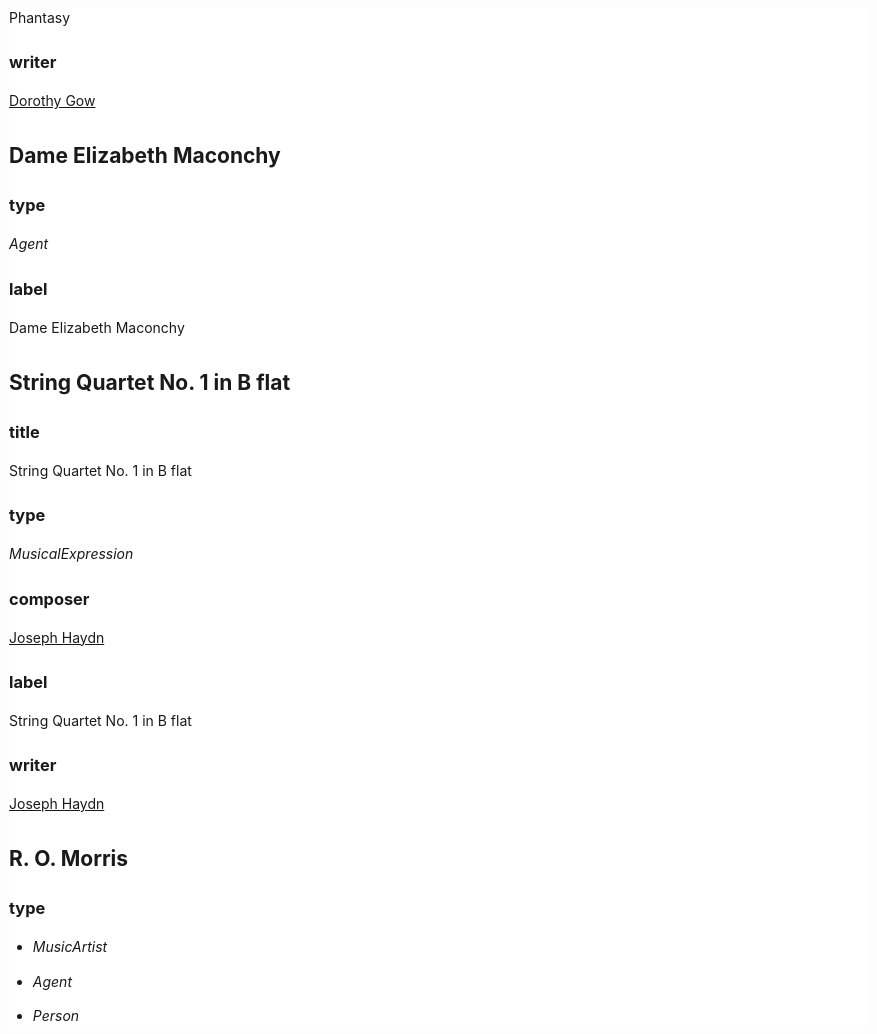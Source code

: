 
Phantasy

### writer


[Dorothy Gow](#Dorothy-Gow)

## Dame Elizabeth Maconchy

### type


*Agent*

### label


Dame Elizabeth Maconchy

## String Quartet No. 1 in B flat

### title


String Quartet No. 1 in B flat

### type


*MusicalExpression*

### composer


[Joseph Haydn](#Joseph-Haydn)

### label


String Quartet No. 1 in B flat

### writer


[Joseph Haydn](#Joseph-Haydn)

## R. O. Morris

### type

 - *MusicArtist*

 - *Agent*

 - *Person*
